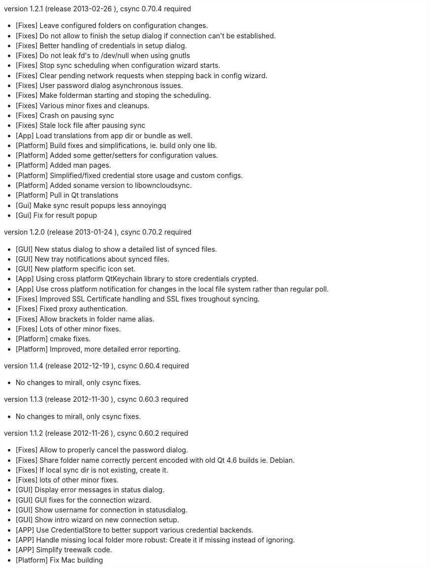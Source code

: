 version 1.2.1 (release 2013-02-26 ), csync 0.70.4 required
  * [Fixes] Leave configured folders on configuration changes.
  * [Fixes] Do not allow to finish the setup dialog if connection can't be established.
  * [Fixes] Better handling of credentials in setup dialog.
  * [Fixes] Do not leak fd's to /dev/null when using gnutls
  * [Fixes] Stop sync scheduling when configuration wizard starts.
  * [Fixes] Clear pending network requests when stepping back in config wizard.
  * [Fixes] User password dialog asynchronous issues.
  * [Fixes] Make folderman starting and stoping the scheduling.
  * [Fixes] Various minor fixes and cleanups.
  * [Fixes] Crash on pausing sync
  * [Fixes] Stale lock file after pausing sync
  * [App] Load translations from app dir or bundle as well.
  * [Platform] Build fixes and simplifications, ie. build only one lib.
  * [Platform] Added some getter/setters for configuration values.
  * [Platform] Added man pages.
  * [Platform] Simplified/fixed credential store usage and custom configs.
  * [Platform] Added soname version to libowncloudsync.
  * [Platform] Pull in Qt translations
  * [Gui]  Make sync result popups less annoyingq
  * [Gui] Fix for result popup

version 1.2.0 (release 2013-01-24 ), csync 0.70.2 required
  * [GUI] New status dialog to show a detailed list of synced files.
  * [GUI] New tray notifications about synced files.
  * [GUI] New platform specific icon set.
  * [App] Using cross platform QtKeychain library to store credentials crypted.
  * [App] Use cross platform notification for changes in the local file system rather than regular poll.
  * [Fixes] Improved SSL Certificate handling and SSL fixes troughout syncing.
  * [Fixes] Fixed proxy authentication.
  * [Fixes] Allow brackets in folder name alias.
  * [Fixes] Lots of other minor fixes.
  * [Platform] cmake fixes.
  * [Platform] Improved, more detailed error reporting.

version 1.1.4 (release 2012-12-19 ), csync 0.60.4 required
  * No changes to mirall, only csync fixes.

version 1.1.3 (release 2012-11-30 ), csync 0.60.3 required
  * No changes to mirall, only csync fixes.

version 1.1.2 (release 2012-11-26 ), csync 0.60.2 required
  * [Fixes] Allow to properly cancel the password dialog.
  * [Fixes] Share folder name correctly percent encoded with old Qt
            4.6 builds ie. Debian.
  * [Fixes] If local sync dir is not existing, create it.
  * [Fixes] lots of other minor fixes.
  * [GUI] Display error messages in status dialog.
  * [GUI] GUI fixes for the connection wizard.
  * [GUI] Show username for connection in statusdialog.
  * [GUI] Show intro wizard on new connection setup.
  * [APP] Use CredentialStore to better support various credential
          backends.
  * [APP] Handle missing local folder more robust: Create it if
          missing instead of ignoring.
  * [APP] Simplify treewalk code.
  * [Platform] Fix Mac building


[unreleased]: https://github.com/owncloud/client/compare/v2.6.3...master
[2.6.3]: https://github.com/owncloud/client/compare/v2.6.2...v2.6.3
[2.6.2]: https://github.com/owncloud/client/compare/v2.6.1...v2.6.2